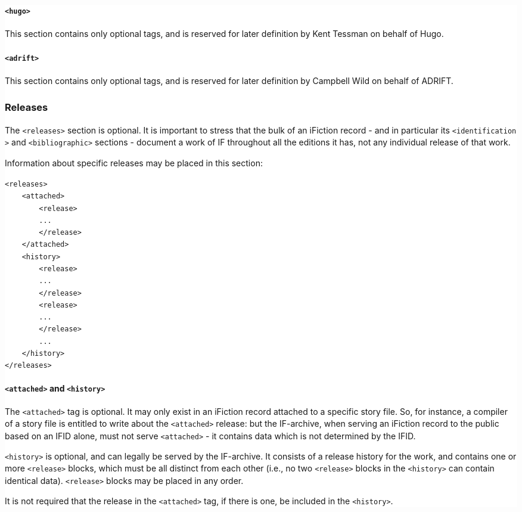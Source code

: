 #### `<hugo>`

This section contains only optional tags, and is reserved for later
definition by Kent Tessman on behalf of Hugo.

#### `<adrift>`

This section contains only optional tags, and is reserved for later
definition by Campbell Wild on behalf of ADRIFT.


### Releases

The `<releases>` section is optional. It is important to stress that the
bulk of an iFiction record - and in particular its `<identification>` and
`<bibliographic>` sections - document a work of IF throughout all the
editions it has, not any individual release of that work.

Information about specific releases may be placed in this section:

	<releases>
		<attached>
			<release>
			...
			</release>
		</attached>
		<history>
			<release>
			...
			</release>
			<release>
			...
			</release>
			...
		</history>
	</releases>

#### `<attached>` and `<history>`

The `<attached>` tag is optional. It may only exist in an iFiction record
attached to a specific story file. So, for instance, a compiler of a
story file is entitled to write about the `<attached>` release: but the
IF-archive, when serving an iFiction record to the public based on an
IFID alone, must not serve `<attached>` - it contains data which is not
determined by the IFID.

`<history>` is optional, and can legally be served by the IF-archive.
It consists of a release history for the work, and contains one or more
`<release>` blocks, which must be all distinct from each other (i.e., no
two `<release>` blocks in the `<history>` can contain identical data).
`<release>` blocks may be placed in any order.

It is not required that the release in the `<attached>` tag, if there is
one, be included in the `<history>`.
